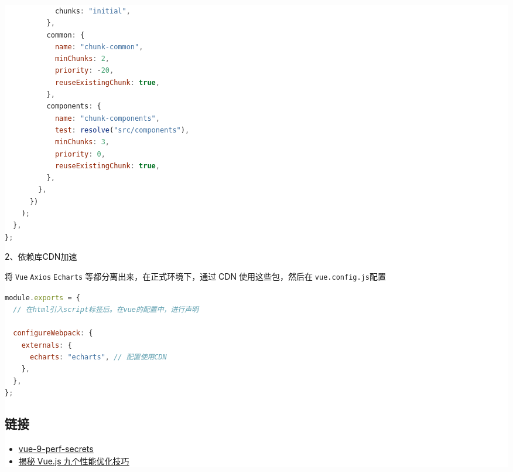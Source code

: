 ```javascript
            chunks: "initial",
          },
          common: {
            name: "chunk-common",
            minChunks: 2,
            priority: -20,
            reuseExistingChunk: true,
          },
          components: {
            name: "chunk-components",
            test: resolve("src/components"),
            minChunks: 3,
            priority: 0,
            reuseExistingChunk: true,
          },
        },
      })
    );
  },
};
```

2、依赖库CDN加速

将 `Vue` `Axios` `Echarts` 等都分离出来，在正式环境下，通过 CDN 使用这些包，然后在 `vue.config.js`配置

```javascript
module.exports = {
  // 在html引入script标签后。在vue的配置中，进行声明

  configureWebpack: {
    externals: {
      echarts: "echarts", // 配置使用CDN
    },
  },
};
```



## 链接

  - [vue-9-perf-secrets](https://slides.com/akryum/vueconfus-2019)
  - [揭秘 Vue.js 九个性能优化技巧](https://juejin.cn/post/6922641008106668045)